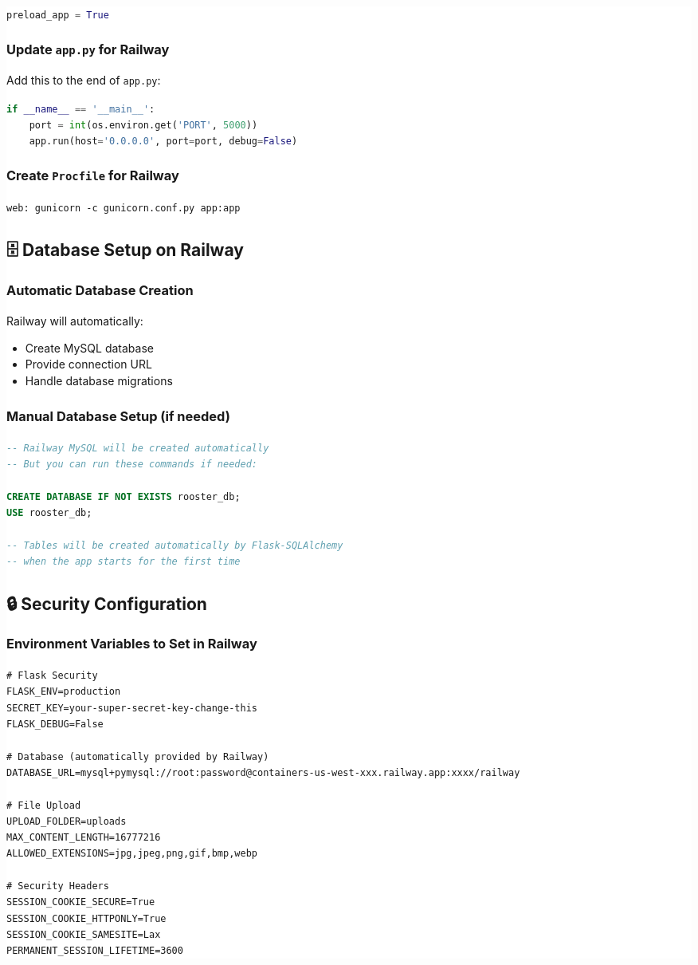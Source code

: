 ```python
preload_app = True
```

### Update `app.py` for Railway
Add this to the end of `app.py`:
```python
if __name__ == '__main__':
    port = int(os.environ.get('PORT', 5000))
    app.run(host='0.0.0.0', port=port, debug=False)
```

### Create `Procfile` for Railway
```
web: gunicorn -c gunicorn.conf.py app:app
```

## 🗄️ Database Setup on Railway

### Automatic Database Creation
Railway will automatically:
- Create MySQL database
- Provide connection URL
- Handle database migrations

### Manual Database Setup (if needed)
```sql
-- Railway MySQL will be created automatically
-- But you can run these commands if needed:

CREATE DATABASE IF NOT EXISTS rooster_db;
USE rooster_db;

-- Tables will be created automatically by Flask-SQLAlchemy
-- when the app starts for the first time
```

## 🔒 Security Configuration

### Environment Variables to Set in Railway
```env
# Flask Security
FLASK_ENV=production
SECRET_KEY=your-super-secret-key-change-this
FLASK_DEBUG=False

# Database (automatically provided by Railway)
DATABASE_URL=mysql+pymysql://root:password@containers-us-west-xxx.railway.app:xxxx/railway

# File Upload
UPLOAD_FOLDER=uploads
MAX_CONTENT_LENGTH=16777216
ALLOWED_EXTENSIONS=jpg,jpeg,png,gif,bmp,webp

# Security Headers
SESSION_COOKIE_SECURE=True
SESSION_COOKIE_HTTPONLY=True
SESSION_COOKIE_SAMESITE=Lax
PERMANENT_SESSION_LIFETIME=3600
```
